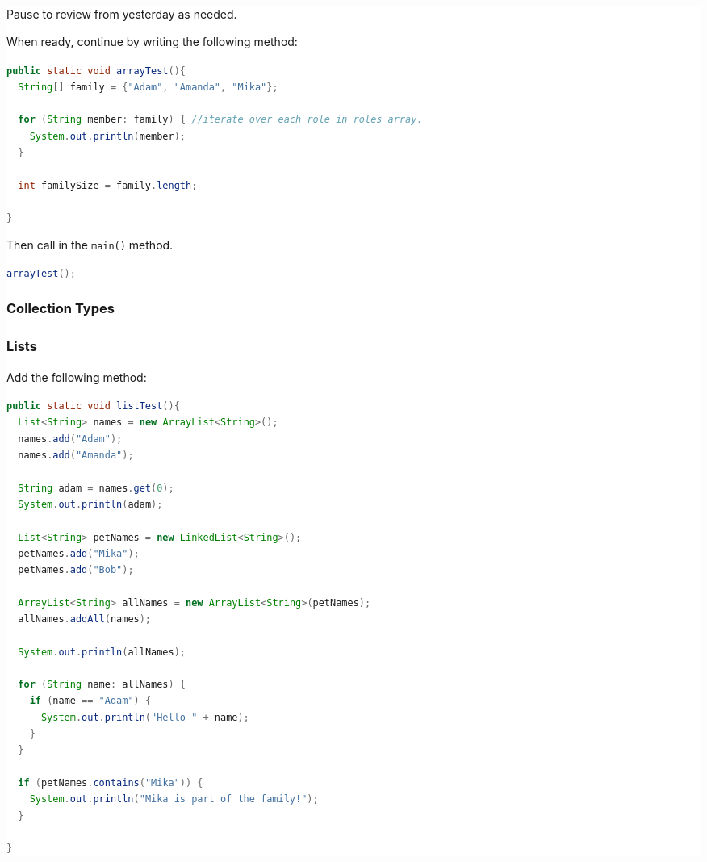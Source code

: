 Pause to review from yesterday as needed.  

When ready, continue by writing the following method:  
```java
public static void arrayTest(){
  String[] family = {"Adam", "Amanda", "Mika"};
  
  for (String member: family) { //iterate over each role in roles array.
    System.out.println(member);
  }
  
  int familySize = family.length;
  
}
```  

Then call in the `main()` method.
```java
arrayTest();
```

### Collection Types  

### Lists  
Add the following method:  
```java
public static void listTest(){
  List<String> names = new ArrayList<String>();
  names.add("Adam");
  names.add("Amanda");
  
  String adam = names.get(0);
  System.out.println(adam);
  
  List<String> petNames = new LinkedList<String>();
  petNames.add("Mika");
  petNames.add("Bob");
  
  ArrayList<String> allNames = new ArrayList<String>(petNames);
  allNames.addAll(names);
  
  System.out.println(allNames);
  
  for (String name: allNames) {
    if (name == "Adam") {
      System.out.println("Hello " + name);
    }
  }
  
  if (petNames.contains("Mika")) {
    System.out.println("Mika is part of the family!");
  }
  
}
```  
